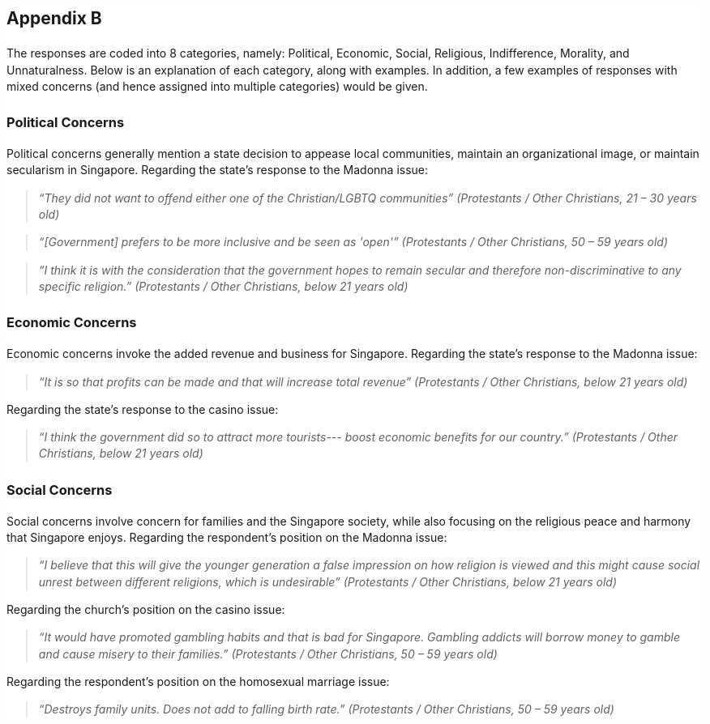 ## Appendix B

The responses are coded into 8 categories, namely: Political, Economic, Social, Religious, Indifference, Morality, and Unnaturalness. Below is an explanation of each category, along with examples. In addition, a few examples of responses with mixed concerns (and hence assigned into multiple categories) would be given.

### Political Concerns

Political concerns generally mention a state decision to appease local communities, maintain an organizational image, or maintain secularism in Singapore. Regarding the state’s response to the Madonna issue:

> *“They did not want to offend either one of the Christian/LGBTQ communities” (Protestants / Other Christians, 21 – 30 years old)*

> *“[Government] prefers to be more inclusive and be seen as 'open'” (Protestants / Other Christians, 50 – 59 years old)*

> *“I think it is with the consideration that the government hopes to remain secular and therefore non-discriminative to any specific religion.” (Protestants / Other Christians, below 21 years old)*

### Economic Concerns

Economic concerns invoke the added revenue and business for Singapore. Regarding the state’s response to the Madonna issue:

> *“It is so that profits can be made and that will increase total revenue” (Protestants / Other Christians, below 21 years old)*

Regarding the state’s response to the casino issue:

> *“I think the government did so to attract more tourists--- boost economic benefits for our country.” (Protestants / Other Christians, below 21 years old)*

### Social Concerns

Social concerns involve concern for families and the Singapore society, while also focusing on the religious peace and harmony that Singapore enjoys. Regarding the respondent’s position on the Madonna issue:

> *“I believe that this will give the younger generation a false impression on how religion is viewed and this might cause social unrest between different religions, which is undesirable” (Protestants / Other Christians, below 21 years old)*

Regarding the church’s position on the casino issue:

> *“It would have promoted gambling habits and that is bad for Singapore. Gambling addicts will borrow money to gamble and cause misery to their families.” (Protestants / Other Christians, 50 – 59 years old)*

Regarding the respondent’s position on the homosexual marriage issue:

> *“Destroys family units.  Does not add to falling birth rate.” (Protestants / Other Christians, 50 – 59 years old)*
